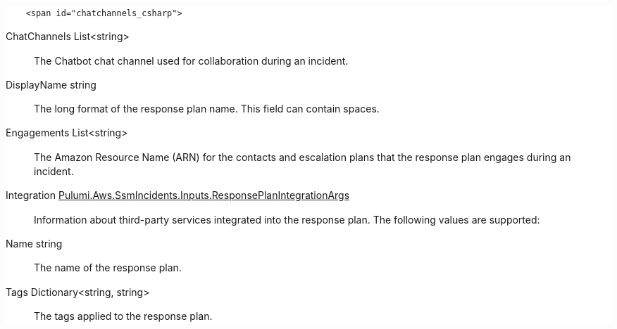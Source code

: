         <span id="chatchannels_csharp">
<a data-swiftype-name="resource-property" data-swiftype-type="text" href="#chatchannels_csharp" style="color: inherit; text-decoration: inherit;">Chat<wbr>Channels</a>
</span>
        <span class="property-indicator"></span>
        <span class="property-type">List&lt;string&gt;</span>
    </dt>
    <dd><p>The Chatbot chat channel used for collaboration during an incident.</p>
</dd><dt class="property-optional"
            title="Optional">
        <span id="displayname_csharp">
<a data-swiftype-name="resource-property" data-swiftype-type="text" href="#displayname_csharp" style="color: inherit; text-decoration: inherit;">Display<wbr>Name</a>
</span>
        <span class="property-indicator"></span>
        <span class="property-type">string</span>
    </dt>
    <dd><p>The long format of the response plan name. This field can contain spaces.</p>
</dd><dt class="property-optional"
            title="Optional">
        <span id="engagements_csharp">
<a data-swiftype-name="resource-property" data-swiftype-type="text" href="#engagements_csharp" style="color: inherit; text-decoration: inherit;">Engagements</a>
</span>
        <span class="property-indicator"></span>
        <span class="property-type">List&lt;string&gt;</span>
    </dt>
    <dd><p>The Amazon Resource Name (ARN) for the contacts and escalation plans that the response plan engages during an incident.</p>
</dd><dt class="property-optional"
            title="Optional">
        <span id="integration_csharp">
<a data-swiftype-name="resource-property" data-swiftype-type="text" href="#integration_csharp" style="color: inherit; text-decoration: inherit;">Integration</a>
</span>
        <span class="property-indicator"></span>
        <span class="property-type"><a href="#responseplanintegration">Pulumi.<wbr>Aws.<wbr>Ssm<wbr>Incidents.<wbr>Inputs.<wbr>Response<wbr>Plan<wbr>Integration<wbr>Args</a></span>
    </dt>
    <dd><p>Information about third-party services integrated into the response plan. The following values are supported:</p>
</dd><dt class="property-optional property-replacement"
            title="Optional">
        <span id="name_csharp">
<a data-swiftype-name="resource-property" data-swiftype-type="text" href="#name_csharp" style="color: inherit; text-decoration: inherit;">Name</a>
</span>
        <span class="property-indicator"></span>
        <span class="property-type">string</span>
    </dt>
    <dd><p>The name of the response plan.</p>
</dd><dt class="property-optional"
            title="Optional">
        <span id="tags_csharp">
<a data-swiftype-name="resource-property" data-swiftype-type="text" href="#tags_csharp" style="color: inherit; text-decoration: inherit;">Tags</a>
</span>
        <span class="property-indicator"></span>
        <span class="property-type">Dictionary&lt;string, string&gt;</span>
    </dt>
    <dd><p>The tags applied to the response plan.</p>
</dd></dl>
</pulumi-choosable>
</div>